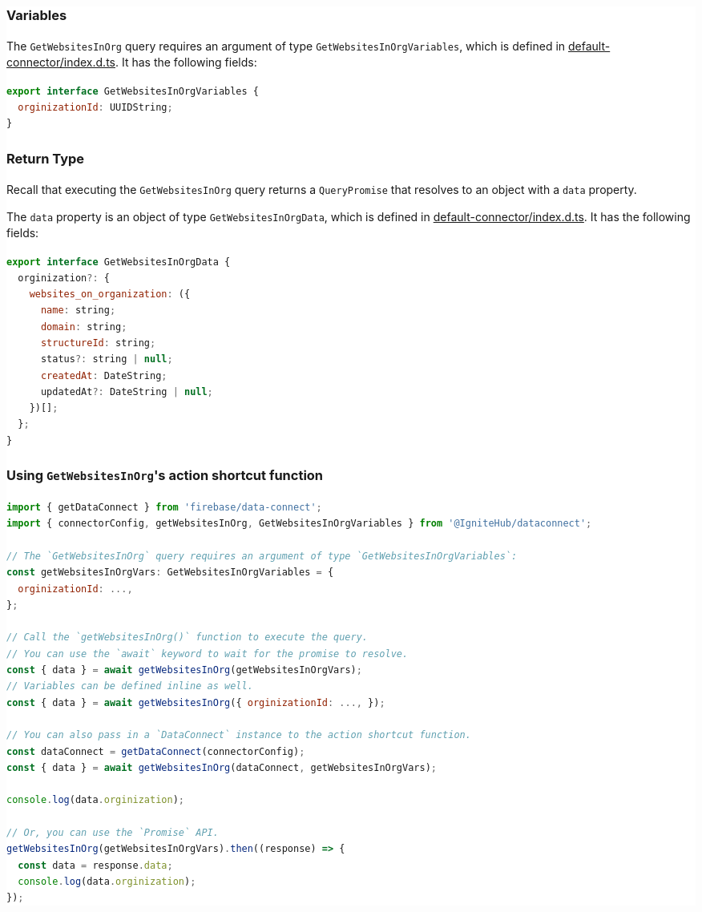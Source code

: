 ### Variables
The `GetWebsitesInOrg` query requires an argument of type `GetWebsitesInOrgVariables`, which is defined in [default-connector/index.d.ts](./index.d.ts). It has the following fields:

```javascript
export interface GetWebsitesInOrgVariables {
  orginizationId: UUIDString;
}
```
### Return Type
Recall that executing the `GetWebsitesInOrg` query returns a `QueryPromise` that resolves to an object with a `data` property.

The `data` property is an object of type `GetWebsitesInOrgData`, which is defined in [default-connector/index.d.ts](./index.d.ts). It has the following fields:
```javascript
export interface GetWebsitesInOrgData {
  orginization?: {
    websites_on_organization: ({
      name: string;
      domain: string;
      structureId: string;
      status?: string | null;
      createdAt: DateString;
      updatedAt?: DateString | null;
    })[];
  };
}
```
### Using `GetWebsitesInOrg`'s action shortcut function

```javascript
import { getDataConnect } from 'firebase/data-connect';
import { connectorConfig, getWebsitesInOrg, GetWebsitesInOrgVariables } from '@IgniteHub/dataconnect';

// The `GetWebsitesInOrg` query requires an argument of type `GetWebsitesInOrgVariables`:
const getWebsitesInOrgVars: GetWebsitesInOrgVariables = {
  orginizationId: ..., 
};

// Call the `getWebsitesInOrg()` function to execute the query.
// You can use the `await` keyword to wait for the promise to resolve.
const { data } = await getWebsitesInOrg(getWebsitesInOrgVars);
// Variables can be defined inline as well.
const { data } = await getWebsitesInOrg({ orginizationId: ..., });

// You can also pass in a `DataConnect` instance to the action shortcut function.
const dataConnect = getDataConnect(connectorConfig);
const { data } = await getWebsitesInOrg(dataConnect, getWebsitesInOrgVars);

console.log(data.orginization);

// Or, you can use the `Promise` API.
getWebsitesInOrg(getWebsitesInOrgVars).then((response) => {
  const data = response.data;
  console.log(data.orginization);
});
```
